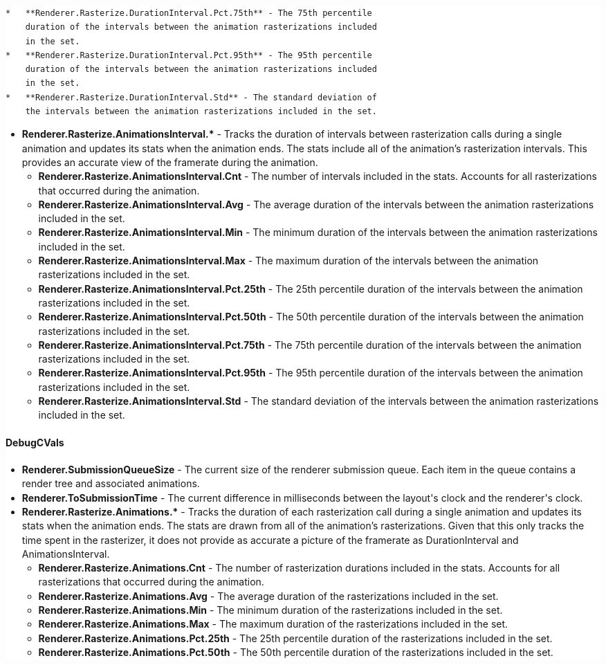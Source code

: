     *   **Renderer.Rasterize.DurationInterval.Pct.75th** - The 75th percentile
        duration of the intervals between the animation rasterizations included
        in the set.
    *   **Renderer.Rasterize.DurationInterval.Pct.95th** - The 95th percentile
        duration of the intervals between the animation rasterizations included
        in the set.
    *   **Renderer.Rasterize.DurationInterval.Std** - The standard deviation of
        the intervals between the animation rasterizations included in the set.
*   **Renderer.Rasterize.AnimationsInterval.\*** - Tracks the duration of
    intervals between rasterization calls during a single animation and updates
    its stats when the animation ends. The stats include all of the animation’s
    rasterization intervals. This provides an accurate view of the framerate
    during the animation.
    *   **Renderer.Rasterize.AnimationsInterval.Cnt** - The number of intervals
        included in the stats. Accounts for all rasterizations that occurred
        during the animation.
    *   **Renderer.Rasterize.AnimationsInterval.Avg** - The average duration of
        the intervals between the animation rasterizations included in the set.
    *   **Renderer.Rasterize.AnimationsInterval.Min** - The minimum duration of
        the intervals between the animation rasterizations included in the set.
    *   **Renderer.Rasterize.AnimationsInterval.Max** - The maximum duration of
        the intervals between the animation rasterizations included in the set.
    *   **Renderer.Rasterize.AnimationsInterval.Pct.25th** - The 25th percentile
        duration of the intervals between the animation rasterizations included
        in the set.
    *   **Renderer.Rasterize.AnimationsInterval.Pct.50th** - The 50th percentile
        duration of the intervals between the animation rasterizations included
        in the set.
    *   **Renderer.Rasterize.AnimationsInterval.Pct.75th** - The 75th percentile
        duration of the intervals between the animation rasterizations included
        in the set.
    *   **Renderer.Rasterize.AnimationsInterval.Pct.95th** - The 95th percentile
        duration of the intervals between the animation rasterizations included
        in the set.
    *   **Renderer.Rasterize.AnimationsInterval.Std** - The standard deviation
        of the intervals between the animation rasterizations included in the
        set.

#### DebugCVals

*   **Renderer.SubmissionQueueSize** - The current size of the renderer
    submission queue. Each item in the queue contains a render tree and
    associated animations.
*   **Renderer.ToSubmissionTime** - The current difference in milliseconds
    between the layout's clock and the renderer's clock.
*   **Renderer.Rasterize.Animations.\*** - Tracks the duration of each
    rasterization call during a single animation and updates its stats when the
    animation ends. The stats are drawn from all of the animation’s
    rasterizations. Given that this only tracks the time spent in the
    rasterizer, it does not provide as accurate a picture of the framerate as
    DurationInterval and AnimationsInterval.
    *   **Renderer.Rasterize.Animations.Cnt** - The number of rasterization
        durations included in the stats. Accounts for all rasterizations that
        occurred during the animation.
    *   **Renderer.Rasterize.Animations.Avg** - The average duration of the
        rasterizations included in the set.
    *   **Renderer.Rasterize.Animations.Min** - The minimum duration of the
        rasterizations included in the set.
    *   **Renderer.Rasterize.Animations.Max** - The maximum duration of the
        rasterizations included in the set.
    *   **Renderer.Rasterize.Animations.Pct.25th** - The 25th percentile
        duration of the rasterizations included in the set.
    *   **Renderer.Rasterize.Animations.Pct.50th** - The 50th percentile
        duration of the rasterizations included in the set.